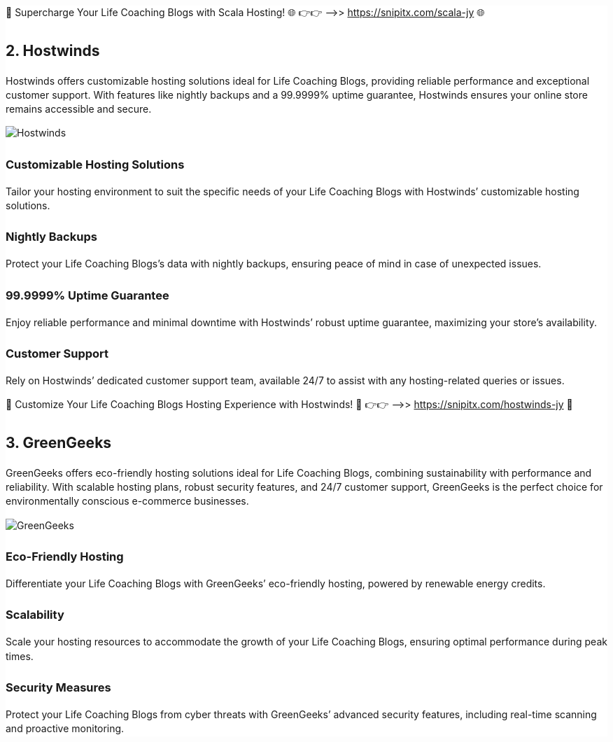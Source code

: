 🚀 Supercharge Your Life Coaching Blogs with Scala Hosting! 🌐
👉👉 -->> https://snipitx.com/scala-jy 🌐

## 2. Hostwinds

Hostwinds offers customizable hosting solutions ideal for Life Coaching Blogs, providing reliable performance and exceptional customer support. With features like nightly backups and a 99.9999% uptime guarantee, Hostwinds ensures your online store remains accessible and secure.

![Hostwinds](https://i.imgur.com/53aSNXx.jpeg "Hostwinds Hosting")

### Customizable Hosting Solutions
Tailor your hosting environment to suit the specific needs of your Life Coaching Blogs with Hostwinds’ customizable hosting solutions.

### Nightly Backups
Protect your Life Coaching Blogs’s data with nightly backups, ensuring peace of mind in case of unexpected issues.

### 99.9999% Uptime Guarantee
Enjoy reliable performance and minimal downtime with Hostwinds’ robust uptime guarantee, maximizing your store’s availability.

### Customer Support
Rely on Hostwinds’ dedicated customer support team, available 24/7 to assist with any hosting-related queries or issues.

🌟 Customize Your Life Coaching Blogs Hosting Experience with Hostwinds! 🚀
👉👉 -->> https://snipitx.com/hostwinds-jy 🚀


## 3. GreenGeeks

GreenGeeks offers eco-friendly hosting solutions ideal for Life Coaching Blogs, combining sustainability with performance and reliability. With scalable hosting plans, robust security features, and 24/7 customer support, GreenGeeks is the perfect choice for environmentally conscious e-commerce businesses.

![GreenGeeks](https://i.imgur.com/eEwuntu.jpg "GreenGeeks Hosting")

### Eco-Friendly Hosting
Differentiate your Life Coaching Blogs with GreenGeeks’ eco-friendly hosting, powered by renewable energy credits.

### Scalability
Scale your hosting resources to accommodate the growth of your Life Coaching Blogs, ensuring optimal performance during peak times.

### Security Measures
Protect your Life Coaching Blogs from cyber threats with GreenGeeks’ advanced security features, including real-time scanning and proactive monitoring.

